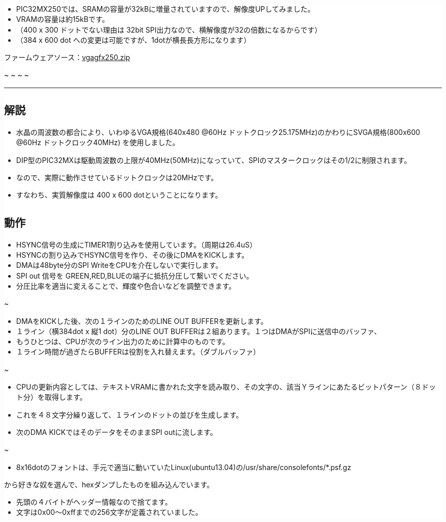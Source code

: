 - PIC32MX250では、SRAMの容量が32kBに増量されていますので、解像度UPしてみました。
- VRAMの容量は約15kBです。
- （400 x 300 ドットでない理由は 32bit SPI出力なので、横解像度が32の倍数になるからです）
- （384 x 600 dot への変更は可能ですが、1dotが横長長方形になります）



ファームウェアソース：[vgagfx250.zip](https://github.com/iruka-/ATMEL_AVR/blob/master/web/upload/PIC/vgagfx250.zip) 


~
~
~
~
- - - -
## 解説

- 水晶の周波数の都合により、いわゆるVGA規格(640x480 @60Hz ドットクロック25.175MHz)のかわりにSVGA規格(800x600 @60Hz ドットクロック40MHz) を使用しました。



- DIP型のPIC32MXは駆動周波数の上限が40MHz(50MHz)になっていて、SPIのマスタークロックはその1/2に制限されます。
- なので、実際に動作させているドットクロックは20MHzです。
- すなわち、実質解像度は 400 x 600 dotということになります。



## 動作
- HSYNC信号の生成にTIMER1割り込みを使用しています。（周期は26.4uS）
- HSYNCの割り込みでHSYNC信号を作り、その後にDMAをKICKします。
- DMAは48byte分のSPI WriteをCPUを介在しないで実行します。
- SPI out 信号を GREEN,RED,BLUEの端子に抵抗分圧して繋いでください。
- 分圧比率を適当に変えることで、輝度や色合いなどを調整できます。



~
- DMAをKICKした後、次の１ラインのためのLINE OUT BUFFERを更新します。
- １ライン（横384dot x 縦1 dot）分のLINE OUT BUFFERは２組あります。１つはDMAがSPIに送信中のバッファ、
- もうひとつは、CPUが次のライン出力のために計算中のものです。
- １ライン時間が過ぎたらBUFFERは役割を入れ替えます。（ダブルバッファ）



~
- CPUの更新内容としては、テキストVRAMに書かれた文字を読み取り、その文字の、該当Ｙラインにあたるビットパターン（８ドット分）を取得します。
- これを４８文字分繰り返して、１ラインのドットの並びを生成します。



- 次のDMA KICKではそのデータをそのままSPI outに流します。



~
- 8x16dotのフォントは、手元で適当に動いていたLinux(ubuntu13.04)の/usr/share/consolefonts/*.psf.gz


から好きな奴を選んで、hexダンプしたものを組み込んでいます。
- 先頭の４バイトがヘッダー情報なので捨てます。
- 文字は0x00〜0xffまでの256文字が定義されていました。
